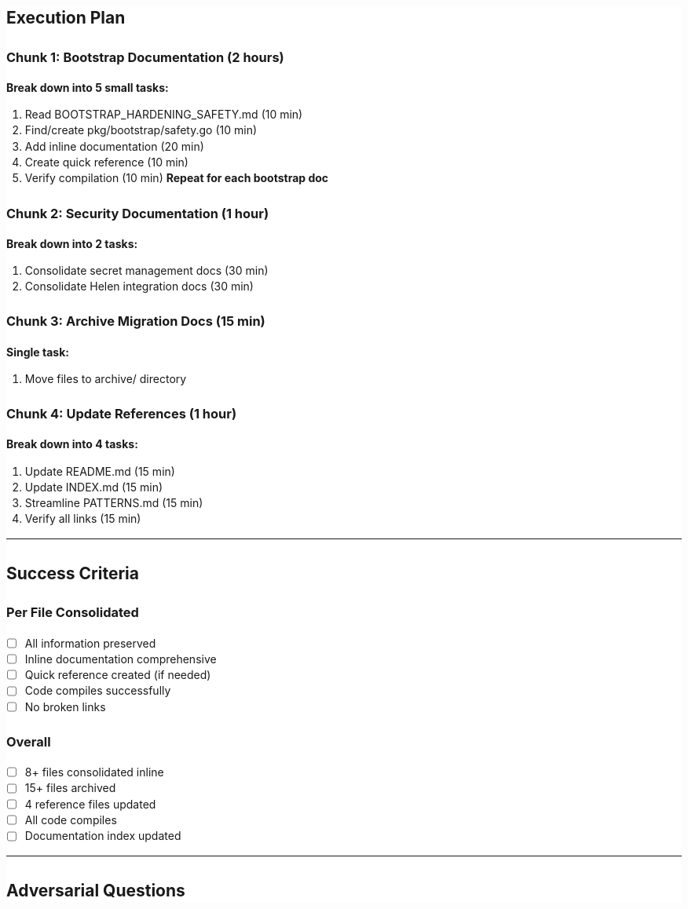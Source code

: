 ## Execution Plan

### Chunk 1: Bootstrap Documentation (2 hours)
**Break down into 5 small tasks:**
1. Read BOOTSTRAP_HARDENING_SAFETY.md (10 min)
2. Find/create pkg/bootstrap/safety.go (10 min)
3. Add inline documentation (20 min)
4. Create quick reference (10 min)
5. Verify compilation (10 min)
**Repeat for each bootstrap doc**

### Chunk 2: Security Documentation (1 hour)
**Break down into 2 tasks:**
1. Consolidate secret management docs (30 min)
2. Consolidate Helen integration docs (30 min)

### Chunk 3: Archive Migration Docs (15 min)
**Single task:**
1. Move files to archive/ directory

### Chunk 4: Update References (1 hour)
**Break down into 4 tasks:**
1. Update README.md (15 min)
2. Update INDEX.md (15 min)
3. Streamline PATTERNS.md (15 min)
4. Verify all links (15 min)

---

## Success Criteria

### Per File Consolidated
- [ ] All information preserved
- [ ] Inline documentation comprehensive
- [ ] Quick reference created (if needed)
- [ ] Code compiles successfully
- [ ] No broken links

### Overall
- [ ] 8+ files consolidated inline
- [ ] 15+ files archived
- [ ] 4 reference files updated
- [ ] All code compiles
- [ ] Documentation index updated

---

## Adversarial Questions
